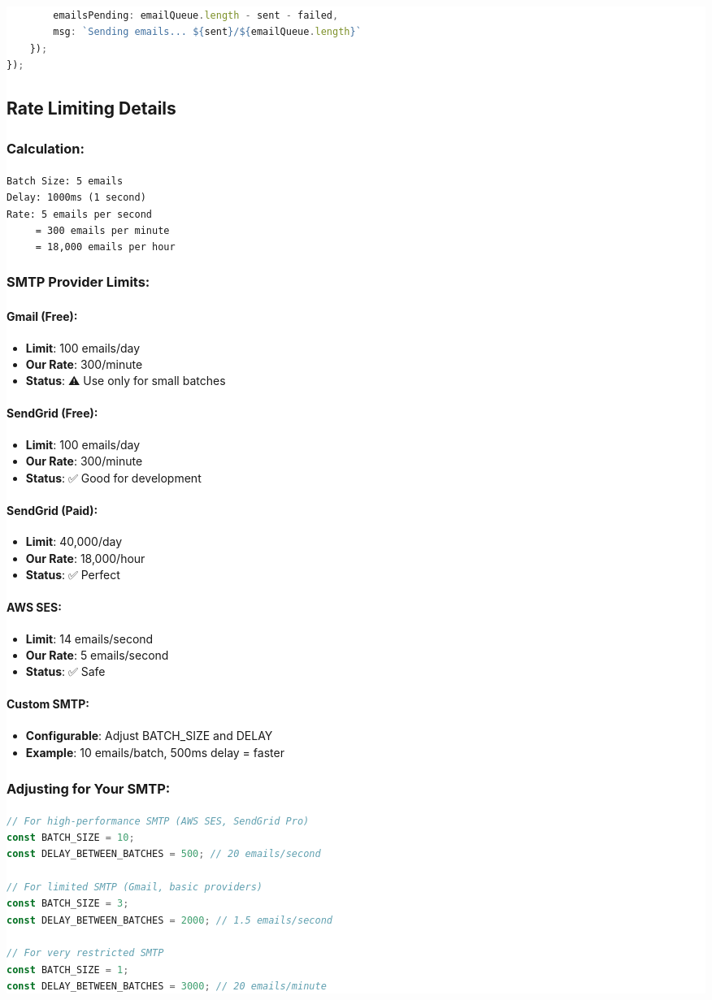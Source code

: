 ```javascript
        emailsPending: emailQueue.length - sent - failed,
        msg: `Sending emails... ${sent}/${emailQueue.length}`
    });
});
```

## Rate Limiting Details

### Calculation:
```
Batch Size: 5 emails
Delay: 1000ms (1 second)
Rate: 5 emails per second
     = 300 emails per minute
     = 18,000 emails per hour
```

### SMTP Provider Limits:

#### Gmail (Free):
- **Limit**: 100 emails/day
- **Our Rate**: 300/minute
- **Status**: ⚠️ Use only for small batches

#### SendGrid (Free):
- **Limit**: 100 emails/day
- **Our Rate**: 300/minute
- **Status**: ✅ Good for development

#### SendGrid (Paid):
- **Limit**: 40,000/day
- **Our Rate**: 18,000/hour
- **Status**: ✅ Perfect

#### AWS SES:
- **Limit**: 14 emails/second
- **Our Rate**: 5 emails/second
- **Status**: ✅ Safe

#### Custom SMTP:
- **Configurable**: Adjust BATCH_SIZE and DELAY
- **Example**: 10 emails/batch, 500ms delay = faster

### Adjusting for Your SMTP:

```javascript
// For high-performance SMTP (AWS SES, SendGrid Pro)
const BATCH_SIZE = 10;
const DELAY_BETWEEN_BATCHES = 500; // 20 emails/second

// For limited SMTP (Gmail, basic providers)
const BATCH_SIZE = 3;
const DELAY_BETWEEN_BATCHES = 2000; // 1.5 emails/second

// For very restricted SMTP
const BATCH_SIZE = 1;
const DELAY_BETWEEN_BATCHES = 3000; // 20 emails/minute
```
